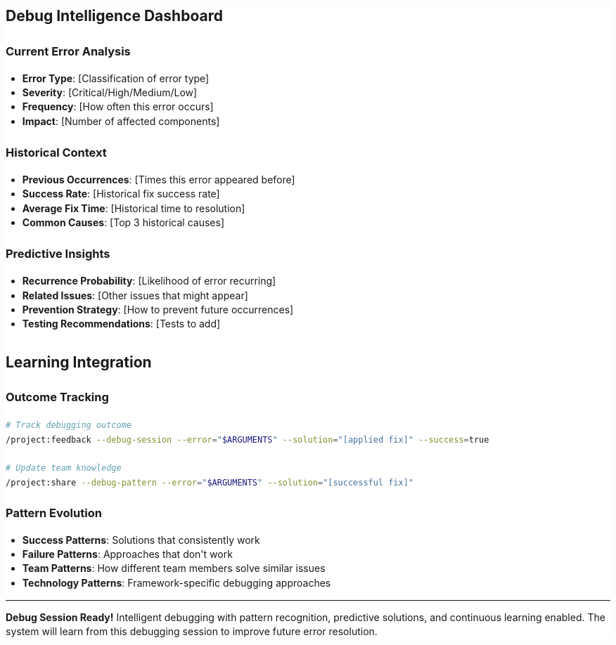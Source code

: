 ## Debug Intelligence Dashboard

### Current Error Analysis
- **Error Type**: [Classification of error type]
- **Severity**: [Critical/High/Medium/Low]
- **Frequency**: [How often this error occurs]
- **Impact**: [Number of affected components]

### Historical Context
- **Previous Occurrences**: [Times this error appeared before]
- **Success Rate**: [Historical fix success rate]
- **Average Fix Time**: [Historical time to resolution]
- **Common Causes**: [Top 3 historical causes]

### Predictive Insights
- **Recurrence Probability**: [Likelihood of error recurring]
- **Related Issues**: [Other issues that might appear]
- **Prevention Strategy**: [How to prevent future occurrences]
- **Testing Recommendations**: [Tests to add]

## Learning Integration

### Outcome Tracking
```bash
# Track debugging outcome
/project:feedback --debug-session --error="$ARGUMENTS" --solution="[applied fix]" --success=true

# Update team knowledge
/project:share --debug-pattern --error="$ARGUMENTS" --solution="[successful fix]"
```

### Pattern Evolution
- **Success Patterns**: Solutions that consistently work
- **Failure Patterns**: Approaches that don't work
- **Team Patterns**: How different team members solve similar issues
- **Technology Patterns**: Framework-specific debugging approaches

---

**Debug Session Ready!** Intelligent debugging with pattern recognition, predictive solutions, and continuous learning enabled. The system will learn from this debugging session to improve future error resolution.